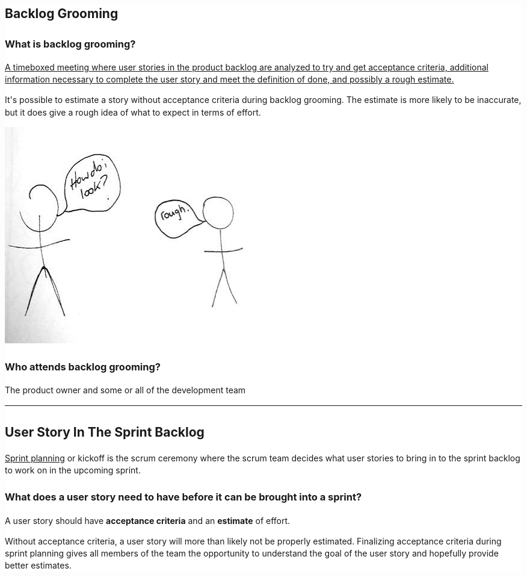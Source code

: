
## Backlog Grooming


### **What is backlog grooming?**

[A timeboxed meeting where user stories in the product backlog are analyzed to try and get acceptance criteria, additional information necessary to complete the user story and meet the definition of done, and possibly a rough estimate.](https://www.agilealliance.org/glossary/backlog-grooming/)

It's possible to estimate a story without acceptance criteria during backlog grooming. The estimate is more likely to be inaccurate, but it does give a rough idea of what to expect in terms of effort.

<img src="https://raw.githubusercontent.com/rdpetrusek/rdpetrusek.github.io/master/images/rough-estimate.jpg">

### **Who attends backlog grooming?**

The product owner and some or all of the development team

---

## User Story In The Sprint Backlog

[Sprint planning](https://www.scrum.org/resources/what-is-sprint-planning) or kickoff is the scrum ceremony where the scrum team decides what user stories to bring in to the sprint backlog to work on in the upcoming sprint.

### **What does a user story need to have before it can be brought into a sprint?**

A user story should have **acceptance criteria** and an **estimate** of effort. 

Without acceptance criteria, a user story will more than likely not be properly estimated. Finalizing acceptance criteria during sprint planning gives all members of the team the opportunity to understand the goal of the user story and hopefully provide better estimates.
